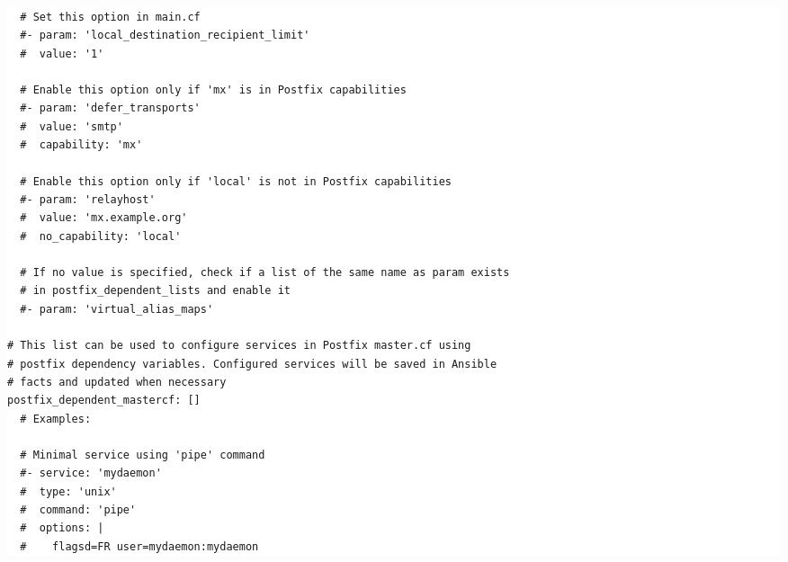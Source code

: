       # Set this option in main.cf
      #- param: 'local_destination_recipient_limit'
      #  value: '1'
    
      # Enable this option only if 'mx' is in Postfix capabilities
      #- param: 'defer_transports'
      #  value: 'smtp'
      #  capability: 'mx'
    
      # Enable this option only if 'local' is not in Postfix capabilities
      #- param: 'relayhost'
      #  value: 'mx.example.org'
      #  no_capability: 'local'
    
      # If no value is specified, check if a list of the same name as param exists
      # in postfix_dependent_lists and enable it
      #- param: 'virtual_alias_maps'
    
    # This list can be used to configure services in Postfix master.cf using
    # postfix dependency variables. Configured services will be saved in Ansible
    # facts and updated when necessary
    postfix_dependent_mastercf: []
      # Examples:
    
      # Minimal service using 'pipe' command
      #- service: 'mydaemon'
      #  type: 'unix'
      #  command: 'pipe'
      #  options: |
      #    flagsd=FR user=mydaemon:mydaemon